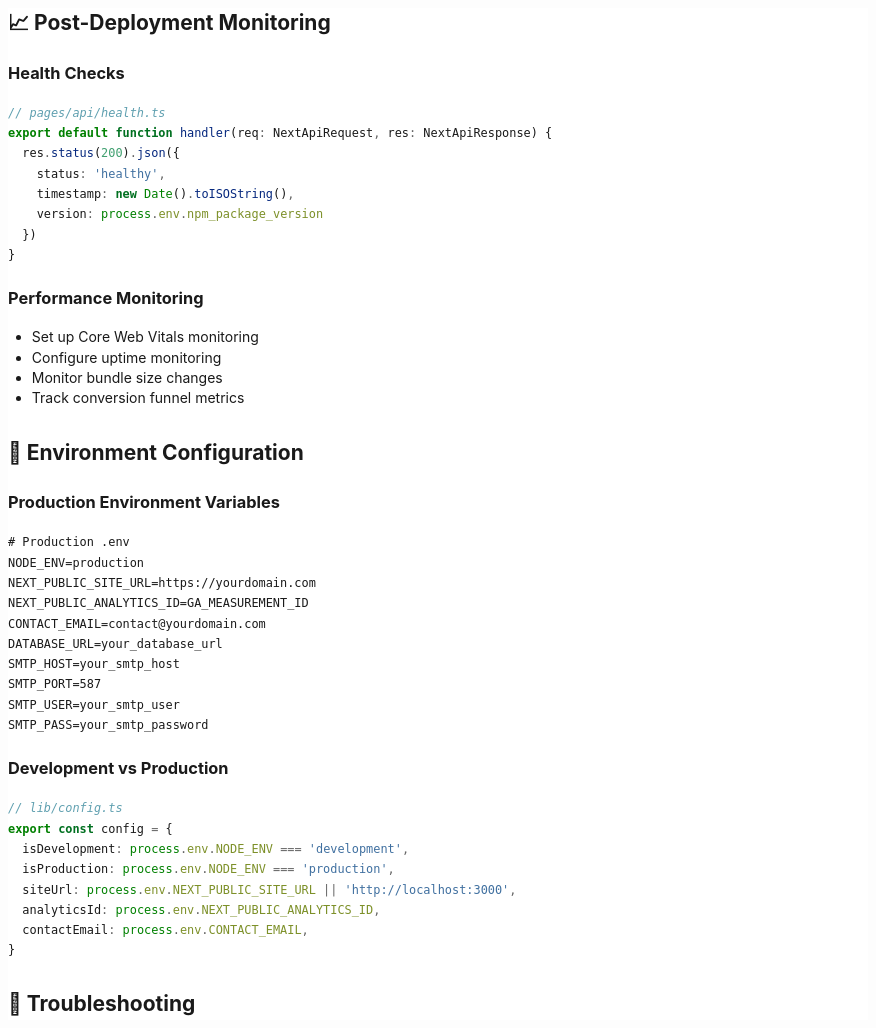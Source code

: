 ## 📈 Post-Deployment Monitoring

### Health Checks
```typescript
// pages/api/health.ts
export default function handler(req: NextApiRequest, res: NextApiResponse) {
  res.status(200).json({
    status: 'healthy',
    timestamp: new Date().toISOString(),
    version: process.env.npm_package_version
  })
}
```

### Performance Monitoring
- Set up Core Web Vitals monitoring
- Configure uptime monitoring
- Monitor bundle size changes
- Track conversion funnel metrics

## 🔧 Environment Configuration

### Production Environment Variables
```env
# Production .env
NODE_ENV=production
NEXT_PUBLIC_SITE_URL=https://yourdomain.com
NEXT_PUBLIC_ANALYTICS_ID=GA_MEASUREMENT_ID
CONTACT_EMAIL=contact@yourdomain.com
DATABASE_URL=your_database_url
SMTP_HOST=your_smtp_host
SMTP_PORT=587
SMTP_USER=your_smtp_user
SMTP_PASS=your_smtp_password
```

### Development vs Production
```typescript
// lib/config.ts
export const config = {
  isDevelopment: process.env.NODE_ENV === 'development',
  isProduction: process.env.NODE_ENV === 'production',
  siteUrl: process.env.NEXT_PUBLIC_SITE_URL || 'http://localhost:3000',
  analyticsId: process.env.NEXT_PUBLIC_ANALYTICS_ID,
  contactEmail: process.env.CONTACT_EMAIL,
}
```

## 🚨 Troubleshooting
